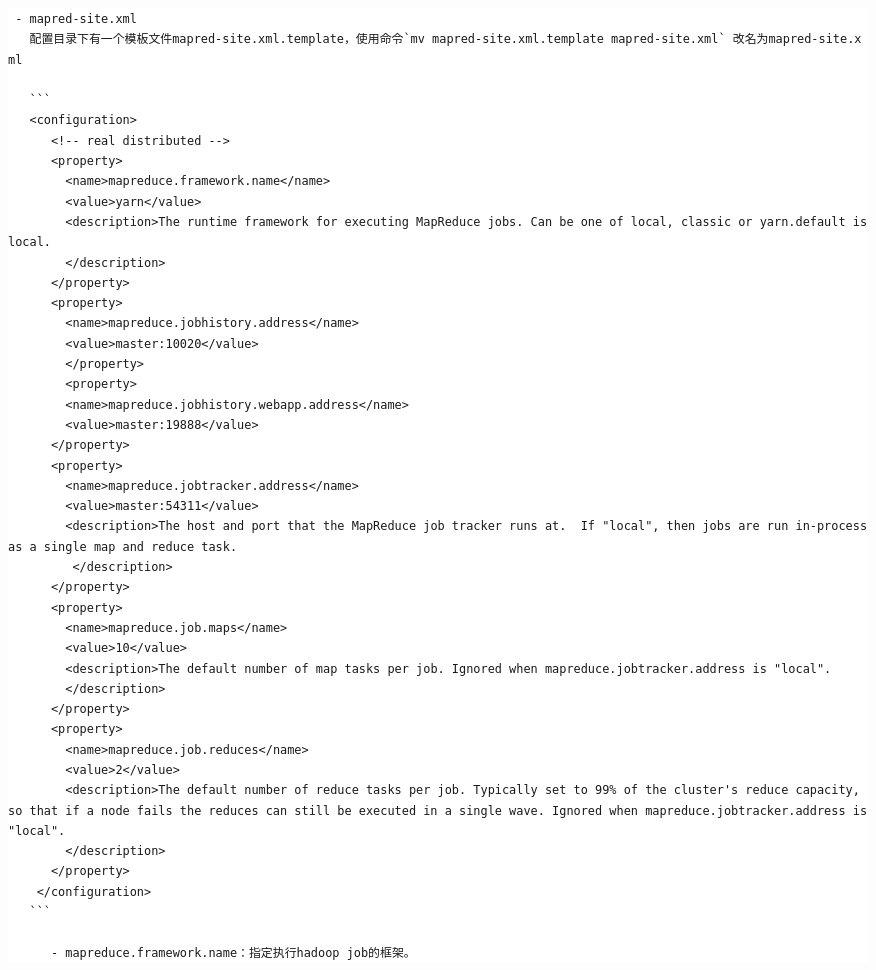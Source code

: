      - mapred-site.xml
       配置目录下有一个模板文件mapred-site.xml.template，使用命令`mv mapred-site.xml.template mapred-site.xml` 改名为mapred-site.xml

       ```
       <configuration>
          <!-- real distributed -->
          <property>
            <name>mapreduce.framework.name</name>
            <value>yarn</value>
            <description>The runtime framework for executing MapReduce jobs. Can be one of local, classic or yarn.default is local.
            </description>
          </property>
          <property>
            <name>mapreduce.jobhistory.address</name>
            <value>master:10020</value>
            </property>
            <property>
            <name>mapreduce.jobhistory.webapp.address</name>
            <value>master:19888</value>
          </property>
          <property>
            <name>mapreduce.jobtracker.address</name>
            <value>master:54311</value>
            <description>The host and port that the MapReduce job tracker runs at.  If "local", then jobs are run in-process as a single map and reduce task.
             </description>
          </property>
          <property>
            <name>mapreduce.job.maps</name>
            <value>10</value>
            <description>The default number of map tasks per job. Ignored when mapreduce.jobtracker.address is "local".          
            </description>
          </property>
          <property>
            <name>mapreduce.job.reduces</name>
            <value>2</value>
            <description>The default number of reduce tasks per job. Typically set to 99% of the cluster's reduce capacity, so that if a node fails the reduces can still be executed in a single wave. Ignored when mapreduce.jobtracker.address is "local".
            </description>
          </property>
        </configuration>
       ```
       
          - mapreduce.framework.name：指定执行hadoop job的框架。
